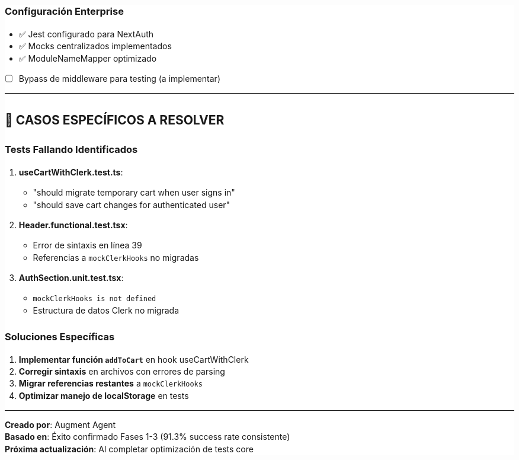 ### **Configuración Enterprise**

- ✅ Jest configurado para NextAuth
- ✅ Mocks centralizados implementados
- ✅ ModuleNameMapper optimizado
- [ ] Bypass de middleware para testing (a implementar)

---

## 🎯 **CASOS ESPECÍFICOS A RESOLVER**

### **Tests Fallando Identificados**

1. **useCartWithClerk.test.ts**:
   - "should migrate temporary cart when user signs in"
   - "should save cart changes for authenticated user"

2. **Header.functional.test.tsx**:
   - Error de sintaxis en línea 39
   - Referencias a `mockClerkHooks` no migradas

3. **AuthSection.unit.test.tsx**:
   - `mockClerkHooks is not defined`
   - Estructura de datos Clerk no migrada

### **Soluciones Específicas**

1. **Implementar función `addToCart`** en hook useCartWithClerk
2. **Corregir sintaxis** en archivos con errores de parsing
3. **Migrar referencias restantes** a `mockClerkHooks`
4. **Optimizar manejo de localStorage** en tests

---

**Creado por**: Augment Agent  
**Basado en**: Éxito confirmado Fases 1-3 (91.3% success rate consistente)  
**Próxima actualización**: Al completar optimización de tests core
